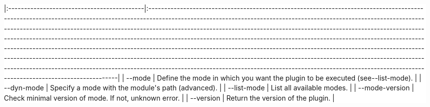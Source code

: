 |:-------------------------------------------|:---------------------------------------------------------------------------------------------------------------------------------------------------------------------------------------------------------------------------------------------------------------------------------------------------------------------------------------------------------------------------------------------------------------------------------------------------------------------------------------------------------------------------------------------------------------------------------------------------------------------------------------------------------------------------------------------------------------------------------------------------------------------------------------------------------------------------------------------------------------------------------------------------------------------------------------------------------|
| --mode                                     | Define the mode in which you want the plugin to be executed (see--list-mode).                                                                                                                                                                                                                                                                                                                                                                                                                                                                                                                                                                                                                                                                                                                                                                                                                                                                            |
| --dyn-mode                                 | Specify a mode with the module's path (advanced).                                                                                                                                                                                                                                                                                                                                                                                                                                                                                                                                                                                                                                                                                                                                                                                                                                                                                                        |
| --list-mode                                | List all available modes.                                                                                                                                                                                                                                                                                                                                                                                                                                                                                                                                                                                                                                                                                                                                                                                                                                                                                                                                |
| --mode-version                             | Check minimal version of mode. If not, unknown error.                                                                                                                                                                                                                                                                                                                                                                                                                                                                                                                                                                                                                                                                                                                                                                                                                                                                                                    |
| --version                                  | Return the version of the plugin.                                                                                                                                                                                                                                                                                                                                                                                                                                                                                                                                                                                                                                                                                                                                                                                                                                                                                                                        |